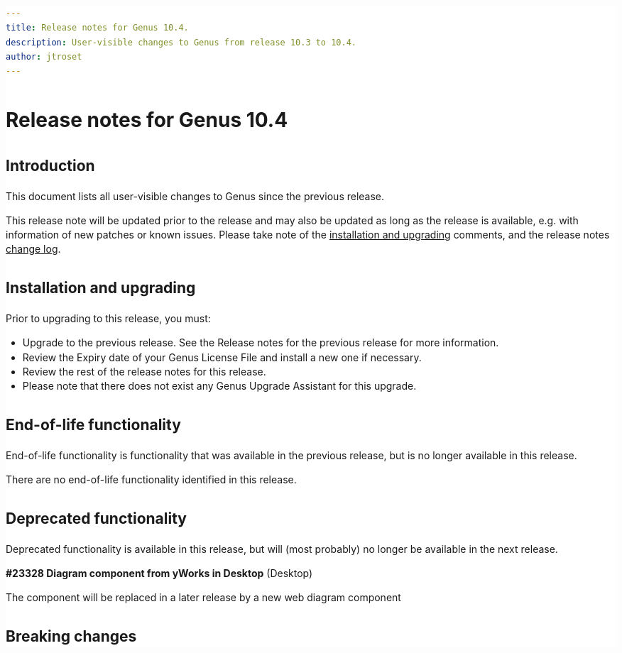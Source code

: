 ```yaml
---
title: Release notes for Genus 10.4.
description: User-visible changes to Genus from release 10.3 to 10.4.
author: jtroset
---
```


# Release notes for Genus 10.4

## Introduction

This document lists all user-visible changes to Genus since the previous release.

This release note will be updated prior to the release and may also be updated as long as the release is available, e.g. with information of new patches or known issues. Please take note of the [installation and upgrading](#installation-and-upgrading) comments, and the release notes [change log](#change-log).

## Installation and upgrading

Prior to upgrading to this release, you must:

- Upgrade to the previous release. See the Release notes for the previous release for more information.
- Review the Expiry date of your Genus License File and install a new one if necessary.
- Review the rest of the release notes for this release.
- Please note that there does not exist any Genus Upgrade Assistant for this upgrade.






## End-of-life functionality

End-of-life functionality is functionality that was available in the previous release, but is no longer available in this release.

There are no end-of-life functionality identified in this release.

## Deprecated functionality

Deprecated functionality is available in this release, but will (most probably) no longer be available in the next release.


**#23328 Diagram component from yWorks in Desktop** (Desktop)

The component will be replaced in a later release by a new web diagram component


## Breaking changes
